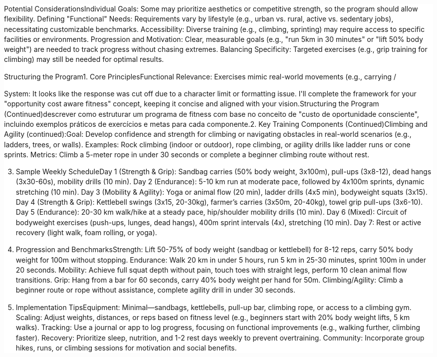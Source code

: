 Potential ConsiderationsIndividual Goals: Some may prioritize aesthetics or competitive strength, so the program should allow flexibility.
Defining "Functional" Needs: Requirements vary by lifestyle (e.g., urban vs. rural, active vs. sedentary jobs), necessitating customizable benchmarks.
Accessibility: Diverse training (e.g., climbing, sprinting) may require access to specific facilities or environments.
Progression and Motivation: Clear, measurable goals (e.g., "run 5km in 30 minutes" or "lift 50% body weight") are needed to track progress without chasing extremes.
Balancing Specificity: Targeted exercises (e.g., grip training for climbing) may still be needed for optimal results.

Structuring the Program1. Core PrinciplesFunctional Relevance: Exercises mimic real-world movements (e.g., carrying /

System: It looks like the response was cut off due to a character limit or formatting issue. I'll complete the framework for your "opportunity cost aware fitness" concept, keeping it concise and aligned with your vision.Structuring the Program (Continued)descrever como estruturar um programa de fitness com base no conceito de "custo de oportunidade consciente", incluindo exemplos práticos de exercícios e metas para cada componente.2. Key Training Components (Continued)Climbing and Agility (continued):Goal: Develop confidence and strength for climbing or navigating obstacles in real-world scenarios (e.g., ladders, trees, or walls).
Examples: Rock climbing (indoor or outdoor), rope climbing, or agility drills like ladder runs or cone sprints.
Metrics: Climb a 5-meter rope in under 30 seconds or complete a beginner climbing route without rest.

3. Sample Weekly ScheduleDay 1 (Strength & Grip): Sandbag carries (50% body weight, 3x100m), pull-ups (3x8-12), dead hangs (3x30-60s), mobility drills (10 min).
Day 2 (Endurance): 5-10 km run at moderate pace, followed by 4x100m sprints, dynamic stretching (10 min).
Day 3 (Mobility & Agility): Yoga or animal flow (20 min), ladder drills (4x5 min), bodyweight squats (3x15).
Day 4 (Strength & Grip): Kettlebell swings (3x15, 20-30kg), farmer’s carries (3x50m, 20-40kg), towel grip pull-ups (3x6-10).
Day 5 (Endurance): 20-30 km walk/hike at a steady pace, hip/shoulder mobility drills (10 min).
Day 6 (Mixed): Circuit of bodyweight exercises (push-ups, lunges, dead hangs), 400m sprint intervals (4x), stretching (10 min).
Day 7: Rest or active recovery (light walk, foam rolling, or yoga).

4. Progression and BenchmarksStrength: Lift 50-75% of body weight (sandbag or kettlebell) for 8-12 reps, carry 50% body weight for 100m without stopping.
Endurance: Walk 20 km in under 5 hours, run 5 km in 25-30 minutes, sprint 100m in under 20 seconds.
Mobility: Achieve full squat depth without pain, touch toes with straight legs, perform 10 clean animal flow transitions.
Grip: Hang from a bar for 60 seconds, carry 40% body weight per hand for 50m.
Climbing/Agility: Climb a beginner route or rope without assistance, complete agility drill in under 30 seconds.

5. Implementation TipsEquipment: Minimal—sandbags, kettlebells, pull-up bar, climbing rope, or access to a climbing gym.
Scaling: Adjust weights, distances, or reps based on fitness level (e.g., beginners start with 20% body weight lifts, 5 km walks).
Tracking: Use a journal or app to log progress, focusing on functional improvements (e.g., walking further, climbing faster).
Recovery: Prioritize sleep, nutrition, and 1-2 rest days weekly to prevent overtraining.
Community: Incorporate group hikes, runs, or climbing sessions for motivation and social benefits.
